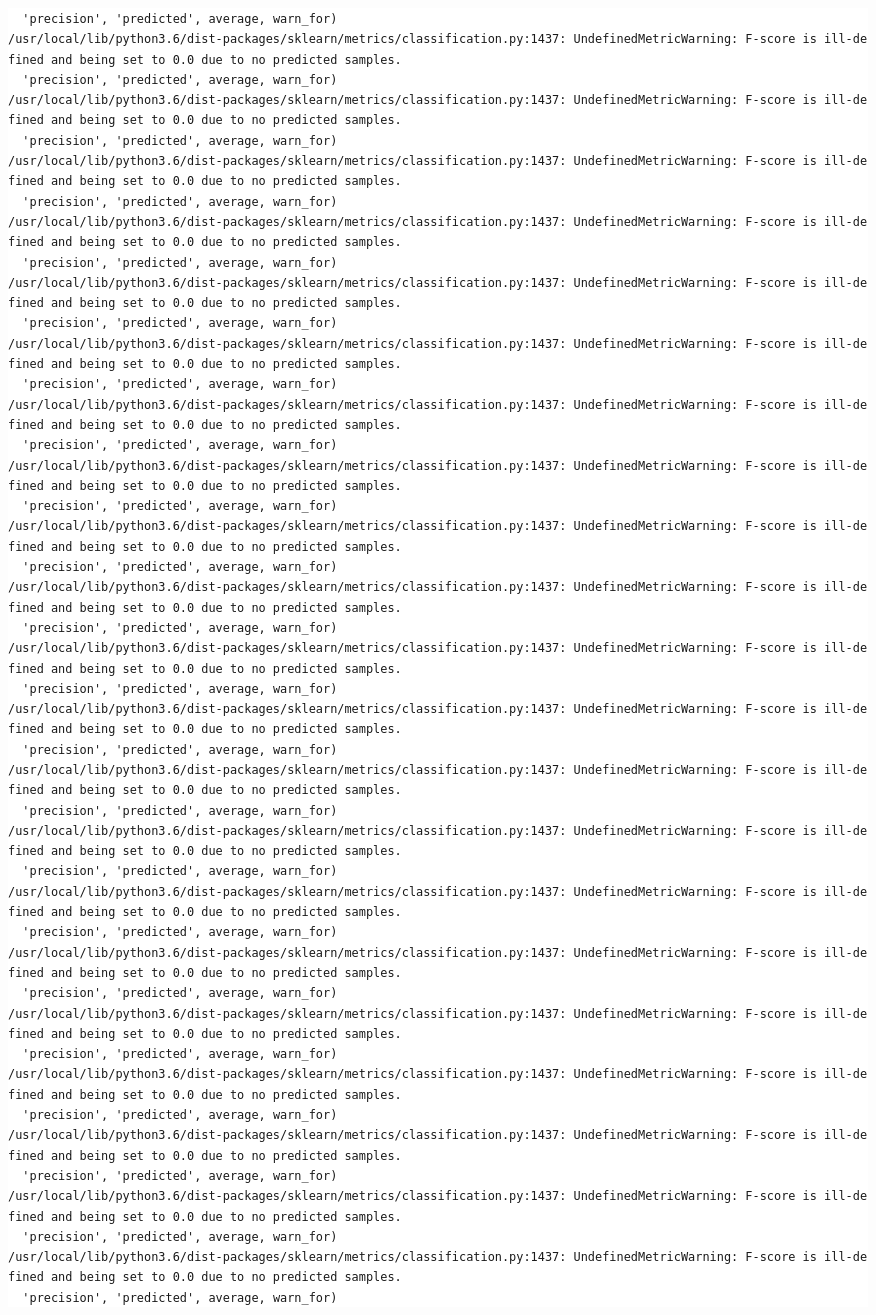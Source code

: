       'precision', 'predicted', average, warn_for)
    /usr/local/lib/python3.6/dist-packages/sklearn/metrics/classification.py:1437: UndefinedMetricWarning: F-score is ill-defined and being set to 0.0 due to no predicted samples.
      'precision', 'predicted', average, warn_for)
    /usr/local/lib/python3.6/dist-packages/sklearn/metrics/classification.py:1437: UndefinedMetricWarning: F-score is ill-defined and being set to 0.0 due to no predicted samples.
      'precision', 'predicted', average, warn_for)
    /usr/local/lib/python3.6/dist-packages/sklearn/metrics/classification.py:1437: UndefinedMetricWarning: F-score is ill-defined and being set to 0.0 due to no predicted samples.
      'precision', 'predicted', average, warn_for)
    /usr/local/lib/python3.6/dist-packages/sklearn/metrics/classification.py:1437: UndefinedMetricWarning: F-score is ill-defined and being set to 0.0 due to no predicted samples.
      'precision', 'predicted', average, warn_for)
    /usr/local/lib/python3.6/dist-packages/sklearn/metrics/classification.py:1437: UndefinedMetricWarning: F-score is ill-defined and being set to 0.0 due to no predicted samples.
      'precision', 'predicted', average, warn_for)
    /usr/local/lib/python3.6/dist-packages/sklearn/metrics/classification.py:1437: UndefinedMetricWarning: F-score is ill-defined and being set to 0.0 due to no predicted samples.
      'precision', 'predicted', average, warn_for)
    /usr/local/lib/python3.6/dist-packages/sklearn/metrics/classification.py:1437: UndefinedMetricWarning: F-score is ill-defined and being set to 0.0 due to no predicted samples.
      'precision', 'predicted', average, warn_for)
    /usr/local/lib/python3.6/dist-packages/sklearn/metrics/classification.py:1437: UndefinedMetricWarning: F-score is ill-defined and being set to 0.0 due to no predicted samples.
      'precision', 'predicted', average, warn_for)
    /usr/local/lib/python3.6/dist-packages/sklearn/metrics/classification.py:1437: UndefinedMetricWarning: F-score is ill-defined and being set to 0.0 due to no predicted samples.
      'precision', 'predicted', average, warn_for)
    /usr/local/lib/python3.6/dist-packages/sklearn/metrics/classification.py:1437: UndefinedMetricWarning: F-score is ill-defined and being set to 0.0 due to no predicted samples.
      'precision', 'predicted', average, warn_for)
    /usr/local/lib/python3.6/dist-packages/sklearn/metrics/classification.py:1437: UndefinedMetricWarning: F-score is ill-defined and being set to 0.0 due to no predicted samples.
      'precision', 'predicted', average, warn_for)
    /usr/local/lib/python3.6/dist-packages/sklearn/metrics/classification.py:1437: UndefinedMetricWarning: F-score is ill-defined and being set to 0.0 due to no predicted samples.
      'precision', 'predicted', average, warn_for)
    /usr/local/lib/python3.6/dist-packages/sklearn/metrics/classification.py:1437: UndefinedMetricWarning: F-score is ill-defined and being set to 0.0 due to no predicted samples.
      'precision', 'predicted', average, warn_for)
    /usr/local/lib/python3.6/dist-packages/sklearn/metrics/classification.py:1437: UndefinedMetricWarning: F-score is ill-defined and being set to 0.0 due to no predicted samples.
      'precision', 'predicted', average, warn_for)
    /usr/local/lib/python3.6/dist-packages/sklearn/metrics/classification.py:1437: UndefinedMetricWarning: F-score is ill-defined and being set to 0.0 due to no predicted samples.
      'precision', 'predicted', average, warn_for)
    /usr/local/lib/python3.6/dist-packages/sklearn/metrics/classification.py:1437: UndefinedMetricWarning: F-score is ill-defined and being set to 0.0 due to no predicted samples.
      'precision', 'predicted', average, warn_for)
    /usr/local/lib/python3.6/dist-packages/sklearn/metrics/classification.py:1437: UndefinedMetricWarning: F-score is ill-defined and being set to 0.0 due to no predicted samples.
      'precision', 'predicted', average, warn_for)
    /usr/local/lib/python3.6/dist-packages/sklearn/metrics/classification.py:1437: UndefinedMetricWarning: F-score is ill-defined and being set to 0.0 due to no predicted samples.
      'precision', 'predicted', average, warn_for)
    /usr/local/lib/python3.6/dist-packages/sklearn/metrics/classification.py:1437: UndefinedMetricWarning: F-score is ill-defined and being set to 0.0 due to no predicted samples.
      'precision', 'predicted', average, warn_for)
    /usr/local/lib/python3.6/dist-packages/sklearn/metrics/classification.py:1437: UndefinedMetricWarning: F-score is ill-defined and being set to 0.0 due to no predicted samples.
      'precision', 'predicted', average, warn_for)
    /usr/local/lib/python3.6/dist-packages/sklearn/metrics/classification.py:1437: UndefinedMetricWarning: F-score is ill-defined and being set to 0.0 due to no predicted samples.
      'precision', 'predicted', average, warn_for)